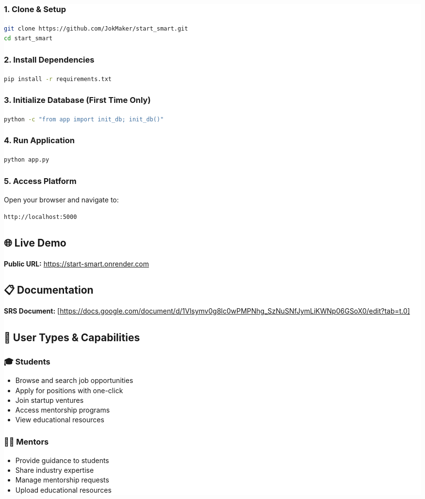 ### 1. Clone & Setup
```bash
git clone https://github.com/JokMaker/start_smart.git
cd start_smart
```

### 2. Install Dependencies
```bash
pip install -r requirements.txt
```

### 3. Initialize Database (First Time Only)
```bash
python -c "from app import init_db; init_db()"
```

### 4. Run Application
```bash
python app.py
```

### 5. Access Platform
Open your browser and navigate to:
```
http://localhost:5000
```

## 🌐 Live Demo

**Public URL:** https://start-smart.onrender.com

## 📋 Documentation

**SRS Document:** [https://docs.google.com/document/d/1Vlsymv0g8lc0wPMPNhg_SzNuSNfJymLiKWNp06GSoX0/edit?tab=t.0]

## 👥 User Types & Capabilities

### 🎓 Students
- Browse and search job opportunities
- Apply for positions with one-click
- Join startup ventures
- Access mentorship programs
- View educational resources

### 👨‍🏫 Mentors
- Provide guidance to students
- Share industry expertise
- Manage mentorship requests
- Upload educational resources
